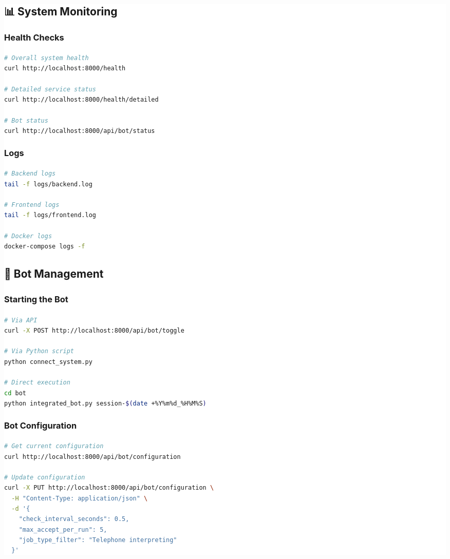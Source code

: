 ## 📊 System Monitoring

### Health Checks

```bash
# Overall system health
curl http://localhost:8000/health

# Detailed service status
curl http://localhost:8000/health/detailed

# Bot status
curl http://localhost:8000/api/bot/status
```

### Logs

```bash
# Backend logs
tail -f logs/backend.log

# Frontend logs
tail -f logs/frontend.log

# Docker logs
docker-compose logs -f
```

## 🤖 Bot Management

### Starting the Bot

```bash
# Via API
curl -X POST http://localhost:8000/api/bot/toggle

# Via Python script
python connect_system.py

# Direct execution
cd bot
python integrated_bot.py session-$(date +%Y%m%d_%H%M%S)
```

### Bot Configuration

```bash
# Get current configuration
curl http://localhost:8000/api/bot/configuration

# Update configuration
curl -X PUT http://localhost:8000/api/bot/configuration \
  -H "Content-Type: application/json" \
  -d '{
    "check_interval_seconds": 0.5,
    "max_accept_per_run": 5,
    "job_type_filter": "Telephone interpreting"
  }'
```
